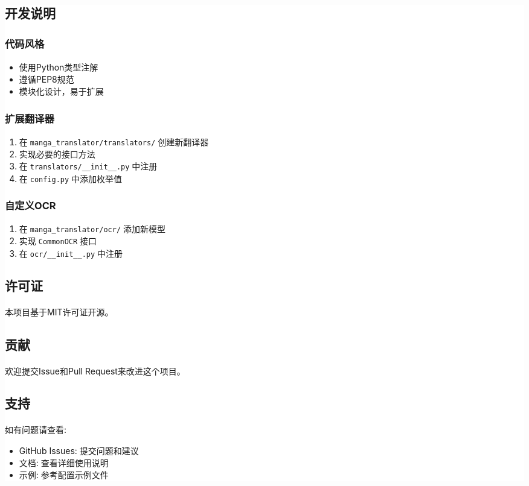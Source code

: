 ## 开发说明

### 代码风格
- 使用Python类型注解
- 遵循PEP8规范
- 模块化设计，易于扩展

### 扩展翻译器
1. 在 `manga_translator/translators/` 创建新翻译器
2. 实现必要的接口方法
3. 在 `translators/__init__.py` 中注册
4. 在 `config.py` 中添加枚举值

### 自定义OCR
1. 在 `manga_translator/ocr/` 添加新模型
2. 实现 `CommonOCR` 接口
3. 在 `ocr/__init__.py` 中注册

## 许可证

本项目基于MIT许可证开源。

## 贡献

欢迎提交Issue和Pull Request来改进这个项目。

## 支持

如有问题请查看:
- GitHub Issues: 提交问题和建议
- 文档: 查看详细使用说明
- 示例: 参考配置示例文件